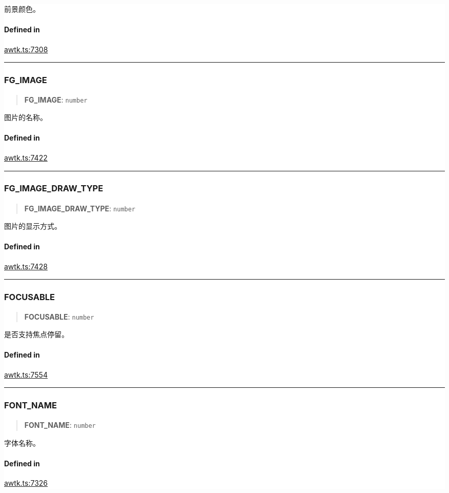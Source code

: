 前景颜色。

#### Defined in

[awtk.ts:7308](https://github.com/zlgopen/awtk-binding/blob/1e0945ae06a2e3b3a4ad0ffa625288088a8ac5d4/tools/code_gen/js/output/awtk.ts#L7308)

***

### FG\_IMAGE

> **FG\_IMAGE**: `number`

图片的名称。

#### Defined in

[awtk.ts:7422](https://github.com/zlgopen/awtk-binding/blob/1e0945ae06a2e3b3a4ad0ffa625288088a8ac5d4/tools/code_gen/js/output/awtk.ts#L7422)

***

### FG\_IMAGE\_DRAW\_TYPE

> **FG\_IMAGE\_DRAW\_TYPE**: `number`

图片的显示方式。

#### Defined in

[awtk.ts:7428](https://github.com/zlgopen/awtk-binding/blob/1e0945ae06a2e3b3a4ad0ffa625288088a8ac5d4/tools/code_gen/js/output/awtk.ts#L7428)

***

### FOCUSABLE

> **FOCUSABLE**: `number`

是否支持焦点停留。

#### Defined in

[awtk.ts:7554](https://github.com/zlgopen/awtk-binding/blob/1e0945ae06a2e3b3a4ad0ffa625288088a8ac5d4/tools/code_gen/js/output/awtk.ts#L7554)

***

### FONT\_NAME

> **FONT\_NAME**: `number`

字体名称。

#### Defined in

[awtk.ts:7326](https://github.com/zlgopen/awtk-binding/blob/1e0945ae06a2e3b3a4ad0ffa625288088a8ac5d4/tools/code_gen/js/output/awtk.ts#L7326)
